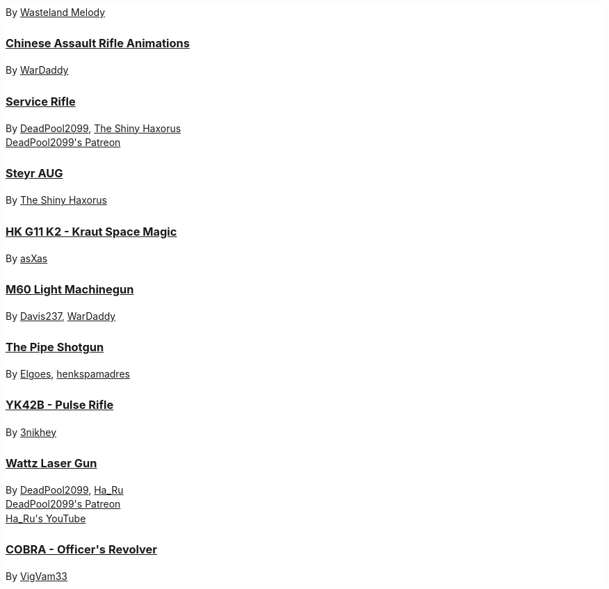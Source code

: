 By [Wasteland Melody](https://www.nexusmods.com/fallout4/users/29628225)  

### [Chinese Assault Rifle Animations](https://www.nexusmods.com/fallout4/mods/27430)

By [WarDaddy](https://www.nexusmods.com/fallout4/users/38713035)  

### [Service Rifle](https://www.nexusmods.com/fallout4/mods/32361)

By [DeadPool2099](https://www.nexusmods.com/fallout4/users/11550578), [The Shiny Haxorus](https://www.nexusmods.com/fallout4/users/6968084)  
[DeadPool2099's Patreon](https://www.patreon.com/Painter2099)  

### [Steyr AUG](https://www.nexusmods.com/fallout4/mods/26630)

By [The Shiny Haxorus](https://www.nexusmods.com/fallout4/users/6968084)  

### [HK G11 K2 - Kraut Space Magic](https://www.nexusmods.com/fallout4/mods/36894)

By [asXas](https://www.nexusmods.com/fallout4/users/478884)  

### [M60 Light Machinegun](https://www.nexusmods.com/fallout4/mods/33319)

By [Davis237](https://www.nexusmods.com/fallout4/users/1138574), [WarDaddy](https://www.nexusmods.com/fallout4/users/38713035)  

### [The Pipe Shotgun](https://www.nexusmods.com/fallout4/mods/10826)

By [Elgoes](https://www.nexusmods.com/fallout4/users/31819860), [henkspamadres](https://www.nexusmods.com/fallout4/users/17659929)  

### [YK42B - Pulse Rifle](https://www.nexusmods.com/fallout4/mods/37575)

By [3nikhey](https://www.nexusmods.com/fallout4/users/54660462)  

### [Wattz Laser Gun](https://www.nexusmods.com/fallout4/mods/26386)

By [DeadPool2099](https://www.nexusmods.com/fallout4/users/11550578), [Ha_Ru](https://www.nexusmods.com/fallout4/users/1257660?tab=about+me)  
[DeadPool2099's Patreon](https://www.patreon.com/Painter2099)  
[Ha_Ru's YouTube](https://www.youtube.com/channel/UC5oBRILstjniNCcJ-ijkBGg)

### [COBRA - Officer's Revolver](https://www.nexusmods.com/fallout4/mods/28308?tab=description)

By [VigVam33](https://www.nexusmods.com/fallout4/users/40119625)  
 